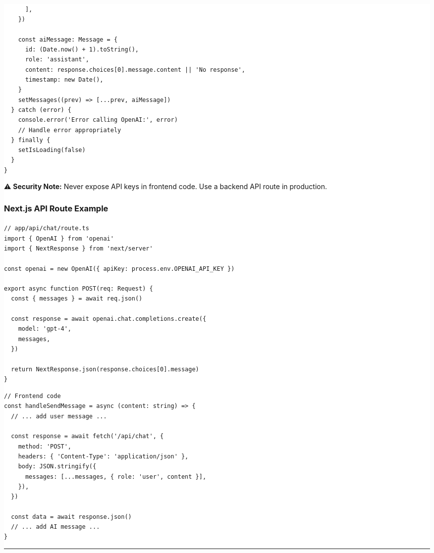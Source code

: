 ```tsx
      ],
    })

    const aiMessage: Message = {
      id: (Date.now() + 1).toString(),
      role: 'assistant',
      content: response.choices[0].message.content || 'No response',
      timestamp: new Date(),
    }
    setMessages((prev) => [...prev, aiMessage])
  } catch (error) {
    console.error('Error calling OpenAI:', error)
    // Handle error appropriately
  } finally {
    setIsLoading(false)
  }
}
```

⚠️ **Security Note:** Never expose API keys in frontend code. Use a backend API route in production.

### **Next.js API Route Example**

```tsx
// app/api/chat/route.ts
import { OpenAI } from 'openai'
import { NextResponse } from 'next/server'

const openai = new OpenAI({ apiKey: process.env.OPENAI_API_KEY })

export async function POST(req: Request) {
  const { messages } = await req.json()

  const response = await openai.chat.completions.create({
    model: 'gpt-4',
    messages,
  })

  return NextResponse.json(response.choices[0].message)
}
```

```tsx
// Frontend code
const handleSendMessage = async (content: string) => {
  // ... add user message ...

  const response = await fetch('/api/chat', {
    method: 'POST',
    headers: { 'Content-Type': 'application/json' },
    body: JSON.stringify({
      messages: [...messages, { role: 'user', content }],
    }),
  })

  const data = await response.json()
  // ... add AI message ...
}
```

---
